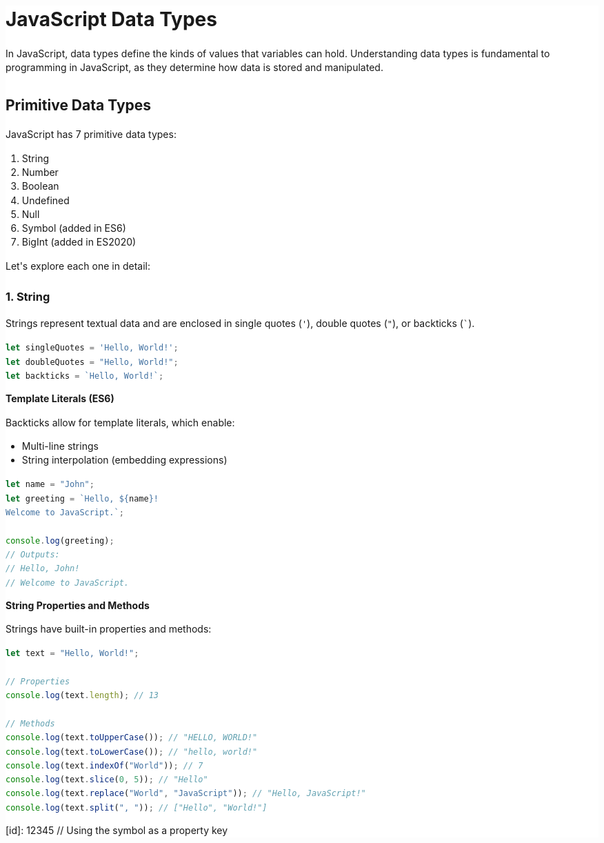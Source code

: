 # JavaScript Data Types

In JavaScript, data types define the kinds of values that variables can hold. Understanding data types is fundamental to programming in JavaScript, as they determine how data is stored and manipulated.

## Primitive Data Types

JavaScript has 7 primitive data types:

1. String
2. Number
3. Boolean
4. Undefined
5. Null
6. Symbol (added in ES6)
7. BigInt (added in ES2020)

Let's explore each one in detail:

### 1. String

Strings represent textual data and are enclosed in single quotes (`'`), double quotes (`"`), or backticks (`` ` ``).

```javascript
let singleQuotes = 'Hello, World!';
let doubleQuotes = "Hello, World!";
let backticks = `Hello, World!`;
```

**Template Literals (ES6)**

Backticks allow for template literals, which enable:
- Multi-line strings
- String interpolation (embedding expressions)

```javascript
let name = "John";
let greeting = `Hello, ${name}!
Welcome to JavaScript.`;

console.log(greeting);
// Outputs:
// Hello, John!
// Welcome to JavaScript.
```

**String Properties and Methods**

Strings have built-in properties and methods:

```javascript
let text = "Hello, World!";

// Properties
console.log(text.length); // 13

// Methods
console.log(text.toUpperCase()); // "HELLO, WORLD!"
console.log(text.toLowerCase()); // "hello, world!"
console.log(text.indexOf("World")); // 7
console.log(text.slice(0, 5)); // "Hello"
console.log(text.replace("World", "JavaScript")); // "Hello, JavaScript!"
console.log(text.split(", ")); // ["Hello", "World!"]
```


  [id]: 12345 // Using the symbol as a property key